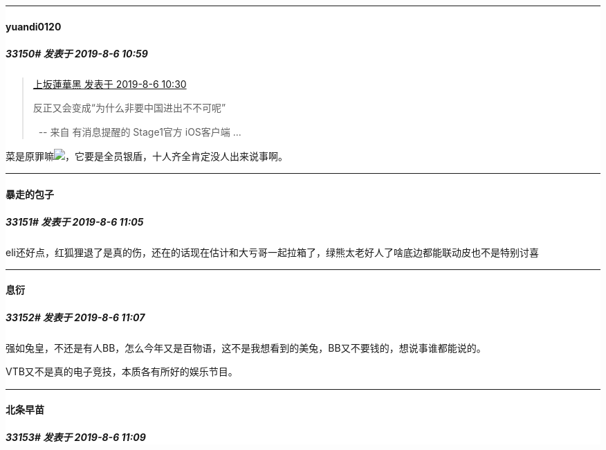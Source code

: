 





-----

####  yuandi0120  
##### 33150#       发表于 2019-8-6 10:59



<blockquote><a href="httphttps://bbs.saraba1st.com/2b/forum.php?mod=redirect&amp;goto=findpost&amp;pid=44809236&amp;ptid=1823171" target="_blank">上坂蓮華黑 发表于 2019-8-6 10:30</a>

反正又会变成“为什么非要中国进出不不可呢”


  -- 来自 有消息提醒的 Stage1官方 iOS客户端 ...</blockquote>
菜是原罪嘛<img src="https://static.saraba1st.com/image/smiley/face2017/067.png" referrerpolicy="no-referrer">，它要是全员银盾，十人齐全肯定没人出来说事啊。







-----

####  暴走的包子  
##### 33151#       发表于 2019-8-6 11:05




eli还好点，红狐狸退了是真的伤，还在的话现在估计和大亏哥一起拉箱了，绿熊太老好人了啥底边都能联动皮也不是特别讨喜







-----

####  息衍  
##### 33152#       发表于 2019-8-6 11:07




 强如兔皇，不还是有人BB，怎么今年又是百物语，这不是我想看到的美兔，BB又不要钱的，想说事谁都能说的。

 VTB又不是真的电子竞技，本质各有所好的娱乐节目。







-----

####  北条早苗  
##### 33153#       发表于 2019-8-6 11:09

